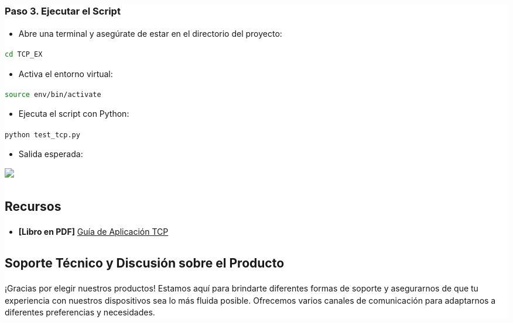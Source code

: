 ### Paso 3. Ejecutar el Script

- Abre una terminal y asegúrate de estar en el directorio del proyecto:
```bash
cd TCP_EX
```

- Activa el entorno virtual:

```bash
source env/bin/activate
```

- Ejecuta el script con Python:
```bash
python test_tcp.py
```
- Salida esperada: 
  
<div style={{textAlign:'center'}}><img src="https://files.seeedstudio.com/wiki/4g_hat_raspberry_pi_eg25_gl/tcp_python.PNG" style={{width:600}}/></div>


## Recursos


- **[Libro en PDF]** [Guía de Aplicación TCP](https://www.quectel.com/download/quectel_ec2xeg2xeg9xem05_series_tcpip_application_note_v1-3/ )
  

## Soporte Técnico y Discusión sobre el Producto

¡Gracias por elegir nuestros productos! Estamos aquí para brindarte diferentes formas de soporte y asegurarnos de que tu experiencia con nuestros dispositivos sea lo más fluida posible. Ofrecemos varios canales de comunicación para adaptarnos a diferentes preferencias y necesidades.

<div class="button_tech_support_container">
<a href="https://forum.seeedstudio.com/" class="button_forum"></a> 
<a href="https://www.seeedstudio.com/contacts" class="button_email"></a>
</div>

<div class="button_tech_support_container">
<a href="https://discord.gg/eWkprNDMU7" class="button_discord"></a> 
<a href="https://github.com/Seeed-Studio/wiki-documents/discussions/69" class="button_discussion"></a>
</div>